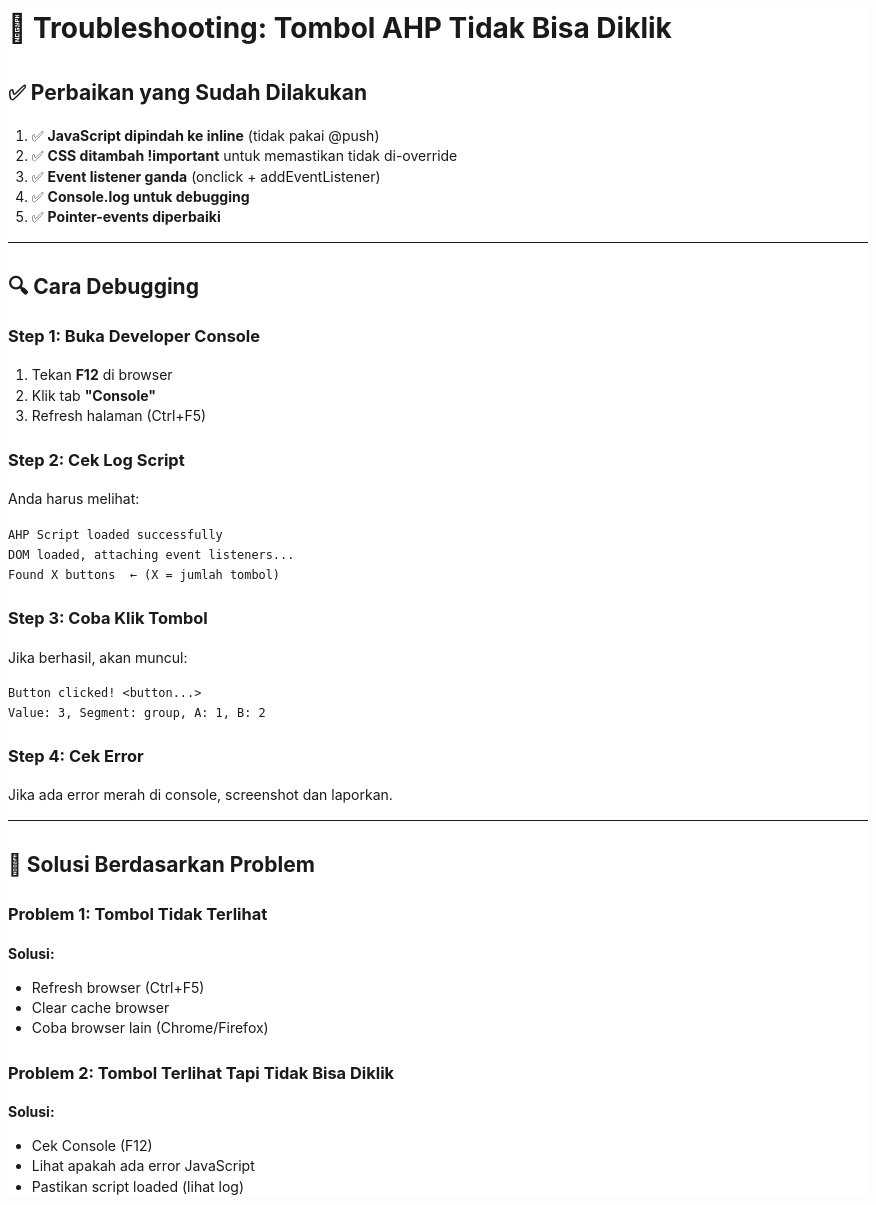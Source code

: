 # 🔧 Troubleshooting: Tombol AHP Tidak Bisa Diklik

## ✅ Perbaikan yang Sudah Dilakukan

1. ✅ **JavaScript dipindah ke inline** (tidak pakai @push)
2. ✅ **CSS ditambah !important** untuk memastikan tidak di-override
3. ✅ **Event listener ganda** (onclick + addEventListener)
4. ✅ **Console.log untuk debugging**
5. ✅ **Pointer-events diperbaiki**

---

## 🔍 Cara Debugging

### **Step 1: Buka Developer Console**
1. Tekan **F12** di browser
2. Klik tab **"Console"**
3. Refresh halaman (Ctrl+F5)

### **Step 2: Cek Log Script**
Anda harus melihat:
```
AHP Script loaded successfully
DOM loaded, attaching event listeners...
Found X buttons  ← (X = jumlah tombol)
```

### **Step 3: Coba Klik Tombol**
Jika berhasil, akan muncul:
```
Button clicked! <button...>
Value: 3, Segment: group, A: 1, B: 2
```

### **Step 4: Cek Error**
Jika ada error merah di console, screenshot dan laporkan.

---

## 🔧 Solusi Berdasarkan Problem

### **Problem 1: Tombol Tidak Terlihat**
**Solusi:**
- Refresh browser (Ctrl+F5)
- Clear cache browser
- Coba browser lain (Chrome/Firefox)

### **Problem 2: Tombol Terlihat Tapi Tidak Bisa Diklik**
**Solusi:**
- Cek Console (F12)
- Lihat apakah ada error JavaScript
- Pastikan script loaded (lihat log)
